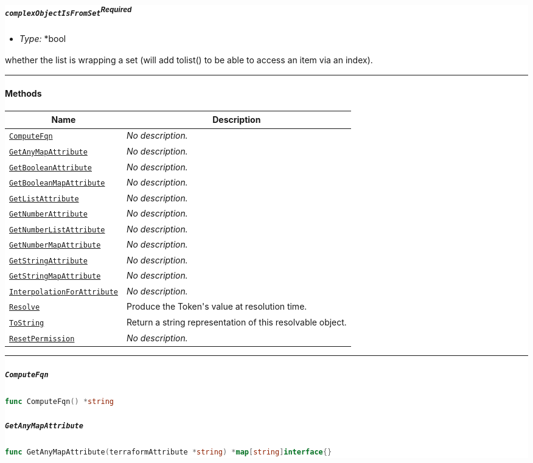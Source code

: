 ##### `complexObjectIsFromSet`<sup>Required</sup> <a name="complexObjectIsFromSet" id="@cdktf/provider-github.repositoryCollaborators.RepositoryCollaboratorsTeamOutputReference.Initializer.parameter.complexObjectIsFromSet"></a>

- *Type:* *bool

whether the list is wrapping a set (will add tolist() to be able to access an item via an index).

---

#### Methods <a name="Methods" id="Methods"></a>

| **Name** | **Description** |
| --- | --- |
| <code><a href="#@cdktf/provider-github.repositoryCollaborators.RepositoryCollaboratorsTeamOutputReference.computeFqn">ComputeFqn</a></code> | *No description.* |
| <code><a href="#@cdktf/provider-github.repositoryCollaborators.RepositoryCollaboratorsTeamOutputReference.getAnyMapAttribute">GetAnyMapAttribute</a></code> | *No description.* |
| <code><a href="#@cdktf/provider-github.repositoryCollaborators.RepositoryCollaboratorsTeamOutputReference.getBooleanAttribute">GetBooleanAttribute</a></code> | *No description.* |
| <code><a href="#@cdktf/provider-github.repositoryCollaborators.RepositoryCollaboratorsTeamOutputReference.getBooleanMapAttribute">GetBooleanMapAttribute</a></code> | *No description.* |
| <code><a href="#@cdktf/provider-github.repositoryCollaborators.RepositoryCollaboratorsTeamOutputReference.getListAttribute">GetListAttribute</a></code> | *No description.* |
| <code><a href="#@cdktf/provider-github.repositoryCollaborators.RepositoryCollaboratorsTeamOutputReference.getNumberAttribute">GetNumberAttribute</a></code> | *No description.* |
| <code><a href="#@cdktf/provider-github.repositoryCollaborators.RepositoryCollaboratorsTeamOutputReference.getNumberListAttribute">GetNumberListAttribute</a></code> | *No description.* |
| <code><a href="#@cdktf/provider-github.repositoryCollaborators.RepositoryCollaboratorsTeamOutputReference.getNumberMapAttribute">GetNumberMapAttribute</a></code> | *No description.* |
| <code><a href="#@cdktf/provider-github.repositoryCollaborators.RepositoryCollaboratorsTeamOutputReference.getStringAttribute">GetStringAttribute</a></code> | *No description.* |
| <code><a href="#@cdktf/provider-github.repositoryCollaborators.RepositoryCollaboratorsTeamOutputReference.getStringMapAttribute">GetStringMapAttribute</a></code> | *No description.* |
| <code><a href="#@cdktf/provider-github.repositoryCollaborators.RepositoryCollaboratorsTeamOutputReference.interpolationForAttribute">InterpolationForAttribute</a></code> | *No description.* |
| <code><a href="#@cdktf/provider-github.repositoryCollaborators.RepositoryCollaboratorsTeamOutputReference.resolve">Resolve</a></code> | Produce the Token's value at resolution time. |
| <code><a href="#@cdktf/provider-github.repositoryCollaborators.RepositoryCollaboratorsTeamOutputReference.toString">ToString</a></code> | Return a string representation of this resolvable object. |
| <code><a href="#@cdktf/provider-github.repositoryCollaborators.RepositoryCollaboratorsTeamOutputReference.resetPermission">ResetPermission</a></code> | *No description.* |

---

##### `ComputeFqn` <a name="ComputeFqn" id="@cdktf/provider-github.repositoryCollaborators.RepositoryCollaboratorsTeamOutputReference.computeFqn"></a>

```go
func ComputeFqn() *string
```

##### `GetAnyMapAttribute` <a name="GetAnyMapAttribute" id="@cdktf/provider-github.repositoryCollaborators.RepositoryCollaboratorsTeamOutputReference.getAnyMapAttribute"></a>

```go
func GetAnyMapAttribute(terraformAttribute *string) *map[string]interface{}
```
